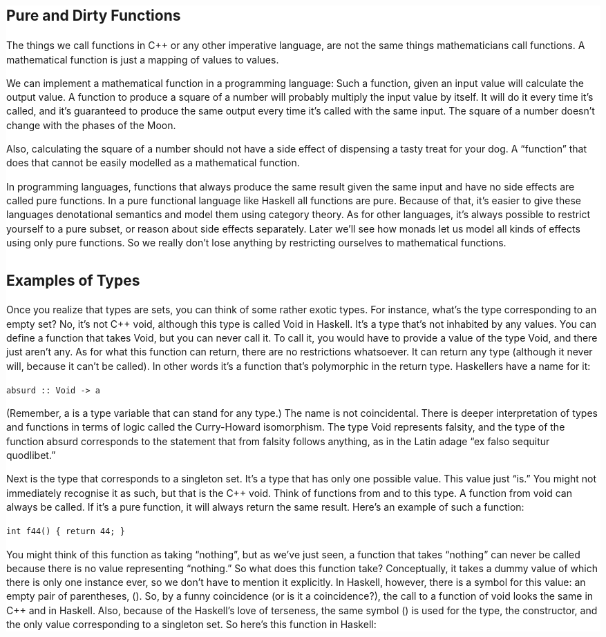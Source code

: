 ## Pure and Dirty Functions

The things we call functions in C++ or any other imperative language, are not the same things mathematicians call functions. A mathematical function is just a mapping of values to values.

We can implement a mathematical function in a programming language: Such a function, given an input value will calculate the output value. A function to produce a square of a number will probably multiply the input value by itself. It will do it every time it’s called, and it’s guaranteed to produce the same output every time it’s called with the same input. The square of a number doesn’t change with the phases of the Moon.

Also, calculating the square of a number should not have a side effect of dispensing a tasty treat for your dog. A “function” that does that cannot be easily modelled as a mathematical function.

In programming languages, functions that always produce the same result given the same input and have no side effects are called pure functions. In a pure functional language like Haskell all functions are pure. Because of that, it’s easier to give these languages denotational semantics and model them using category theory. As for other languages, it’s always possible to restrict yourself to a pure subset, or reason about side effects separately. Later we’ll see how monads let us model all kinds of effects using only pure functions. So we really don’t lose anything by restricting ourselves to mathematical functions.

## Examples of Types

Once you realize that types are sets, you can think of some rather exotic types. For instance, what’s the type corresponding to an empty set? No, it’s not C++ void, although this type is called Void in Haskell. It’s a type that’s not inhabited by any values. You can define a function that takes Void, but you can never call it. To call it, you would have to provide a value of the type Void, and there just aren’t any. As for what this function can return, there are no restrictions whatsoever. It can return any type (although it never will, because it can’t be called). In other words it’s a function that’s polymorphic in the return type. Haskellers have a name for it:

```
absurd :: Void -> a
```

(Remember, a is a type variable that can stand for any type.) The name is not coincidental. There is deeper interpretation of types and functions in terms of logic called the Curry-Howard isomorphism. The type Void represents falsity, and the type of the function absurd corresponds to the statement that from falsity follows anything, as in the Latin adage “ex falso sequitur quodlibet.”

Next is the type that corresponds to a singleton set. It’s a type that has only one possible value. This value just “is.” You might not immediately recognise it as such, but that is the C++ void. Think of functions from and to this type. A function from void can always be called. If it’s a pure function, it will always return the same result. Here’s an example of such a function:

```
int f44() { return 44; }
```

You might think of this function as taking “nothing”, but as we’ve just seen, a function that takes “nothing” can never be called because there is no value representing “nothing.” So what does this function take? Conceptually, it takes a dummy value of which there is only one instance ever, so we don’t have to mention it explicitly. In Haskell, however, there is a symbol for this value: an empty pair of parentheses, (). So, by a funny coincidence (or is it a coincidence?), the call to a function of void looks the same in C++ and in Haskell. Also, because of the Haskell’s love of terseness, the same symbol () is used for the type, the constructor, and the only value corresponding to a singleton set. So here’s this function in Haskell:
